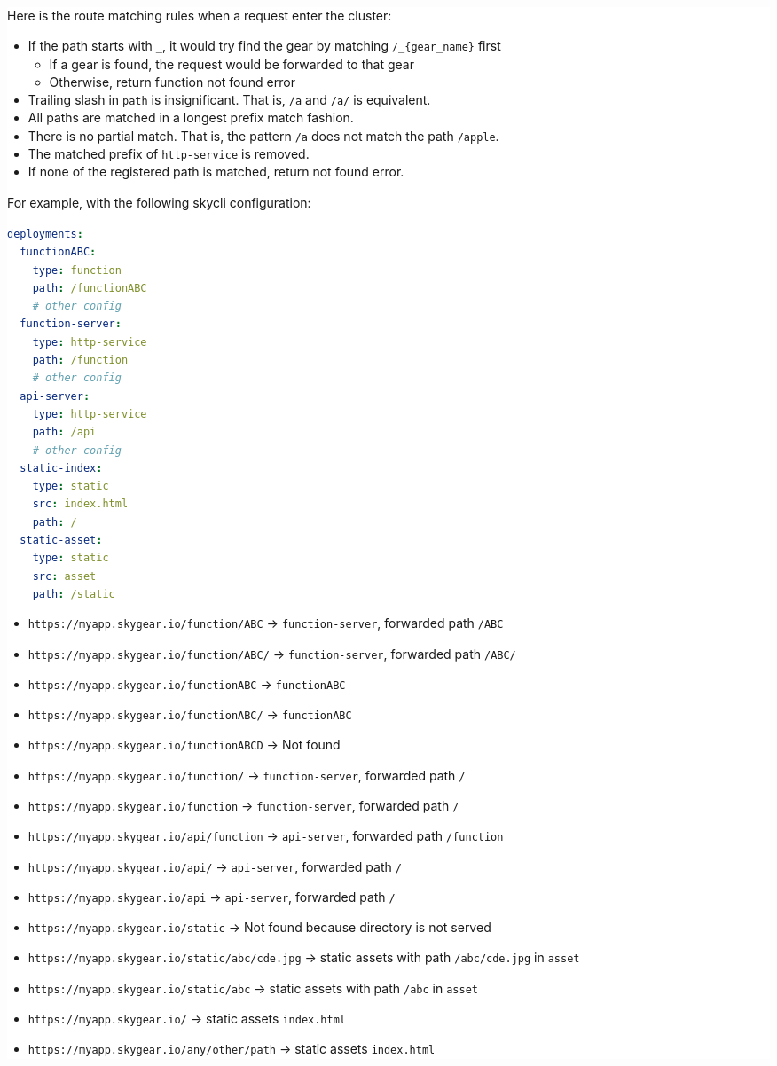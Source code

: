 Here is the route matching rules when a request enter the cluster:
- If the path starts with `_`, it would try find the gear by matching `/_{gear_name}` first
  - If a gear is found, the request would be forwarded to that gear
  - Otherwise, return function not found error
- Trailing slash in `path` is insignificant. That is, `/a` and `/a/` is equivalent.
- All paths are matched in a longest prefix match fashion.
- There is no partial match. That is, the pattern `/a` does not match the path `/apple`.
- The matched prefix of `http-service` is removed.
- If none of the registered path is matched, return not found error.

For example, with the following skycli configuration:

```yaml
deployments:
  functionABC:
    type: function
    path: /functionABC
    # other config
  function-server:
    type: http-service
    path: /function
    # other config
  api-server:
    type: http-service
    path: /api
    # other config
  static-index:
    type: static
    src: index.html
    path: /
  static-asset:
    type: static
    src: asset
    path: /static
```

- `https://myapp.skygear.io/function/ABC` -> `function-server`, forwarded path `/ABC`
- `https://myapp.skygear.io/function/ABC/` -> `function-server`, forwarded path `/ABC/`
- `https://myapp.skygear.io/functionABC` -> `functionABC`
- `https://myapp.skygear.io/functionABC/` -> `functionABC`
- `https://myapp.skygear.io/functionABCD` -> Not found
- `https://myapp.skygear.io/function/` -> `function-server`, forwarded path `/`
- `https://myapp.skygear.io/function` -> `function-server`, forwarded path `/`
- `https://myapp.skygear.io/api/function` -> `api-server`, forwarded path `/function`
- `https://myapp.skygear.io/api/` -> `api-server`, forwarded path `/`
- `https://myapp.skygear.io/api` -> `api-server`, forwarded path `/`
- `https://myapp.skygear.io/static` -> Not found because directory is not served

- `https://myapp.skygear.io/static/abc/cde.jpg` -> static assets with path `/abc/cde.jpg` in `asset`
- `https://myapp.skygear.io/static/abc` -> static assets with path `/abc` in `asset`
- `https://myapp.skygear.io/` -> static assets `index.html`
- `https://myapp.skygear.io/any/other/path` -> static assets `index.html`
